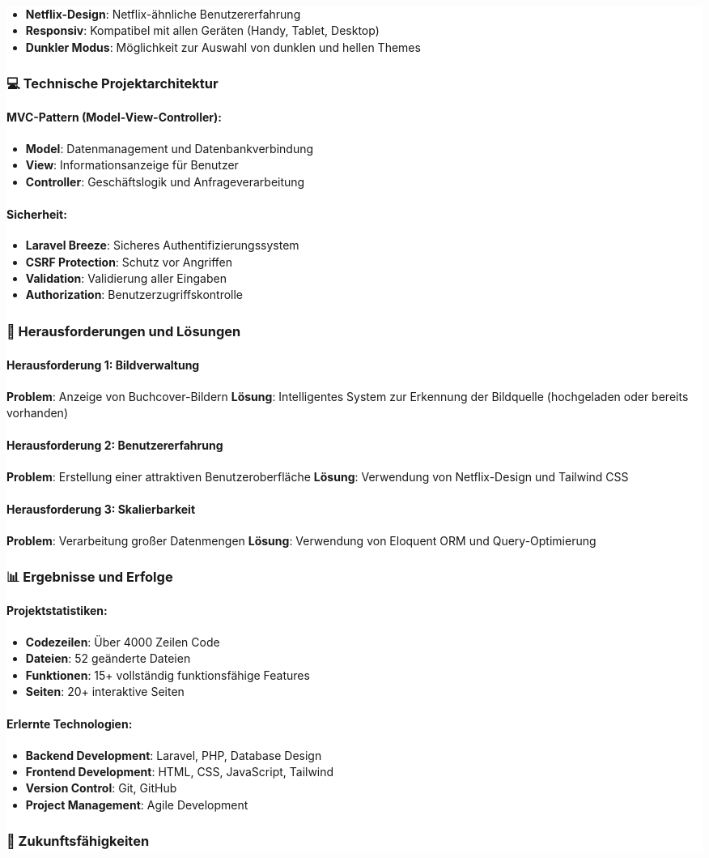 -   **Netflix-Design**: Netflix-ähnliche Benutzererfahrung
-   **Responsiv**: Kompatibel mit allen Geräten (Handy, Tablet, Desktop)
-   **Dunkler Modus**: Möglichkeit zur Auswahl von dunklen und hellen Themes

### 💻 Technische Projektarchitektur

#### MVC-Pattern (Model-View-Controller):

-   **Model**: Datenmanagement und Datenbankverbindung
-   **View**: Informationsanzeige für Benutzer
-   **Controller**: Geschäftslogik und Anfrageverarbeitung

#### Sicherheit:

-   **Laravel Breeze**: Sicheres Authentifizierungssystem
-   **CSRF Protection**: Schutz vor Angriffen
-   **Validation**: Validierung aller Eingaben
-   **Authorization**: Benutzerzugriffskontrolle

### 🎨 Herausforderungen und Lösungen

#### Herausforderung 1: Bildverwaltung

**Problem**: Anzeige von Buchcover-Bildern
**Lösung**: Intelligentes System zur Erkennung der Bildquelle (hochgeladen oder bereits vorhanden)

#### Herausforderung 2: Benutzererfahrung

**Problem**: Erstellung einer attraktiven Benutzeroberfläche
**Lösung**: Verwendung von Netflix-Design und Tailwind CSS

#### Herausforderung 3: Skalierbarkeit

**Problem**: Verarbeitung großer Datenmengen
**Lösung**: Verwendung von Eloquent ORM und Query-Optimierung

### 📊 Ergebnisse und Erfolge

#### Projektstatistiken:

-   **Codezeilen**: Über 4000 Zeilen Code
-   **Dateien**: 52 geänderte Dateien
-   **Funktionen**: 15+ vollständig funktionsfähige Features
-   **Seiten**: 20+ interaktive Seiten

#### Erlernte Technologien:

-   **Backend Development**: Laravel, PHP, Database Design
-   **Frontend Development**: HTML, CSS, JavaScript, Tailwind
-   **Version Control**: Git, GitHub
-   **Project Management**: Agile Development

### 🚀 Zukunftsfähigkeiten
